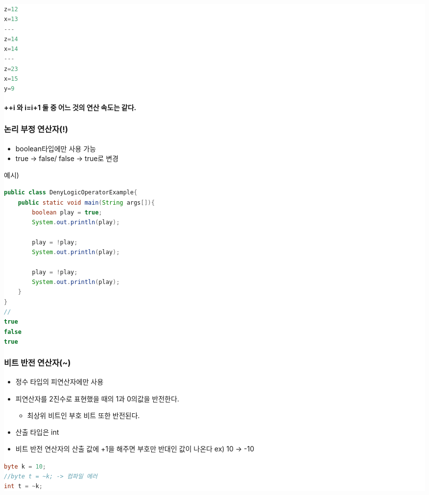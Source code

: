 ``` java
z=12
x=13
---
z=14
x=14
---
z=23
x=15
y=9
```

#### ++i 와 i=i+1 둘 중 어느 것의 연산 속도는 같다.



### 논리 부정 연산자(!)

- boolean타입에만 사용 가능
- true -> false/  false -> true로 변경



예시)

``` java
public class DenyLogicOperatorExample{
    public static void main(String args[]){
        boolean play = true;
        System.out.println(play);
        
        play = !play;
        System.out.println(play);
        
        play = !play;
        System.out.println(play);
    }
}
//
true
false
true
```



### 비트 반전 연산자(~)

- 정수 타입의 피연산자에만 사용
- 피연산자를 2진수로 표현했을 때의 1과 0의값을 반전한다.
  - 최상위 비트인 부호 비트 또한 반전된다.

- 산출 타입은 int
- 비트 반전 연산자의 산출 값에 +1을 해주면 부호만 반대인 값이 나온다 ex) 10 -> -10

``` java
byte k = 10;
//byte t = ~k; -> 컴파일 에러
int t = ~k;
```
